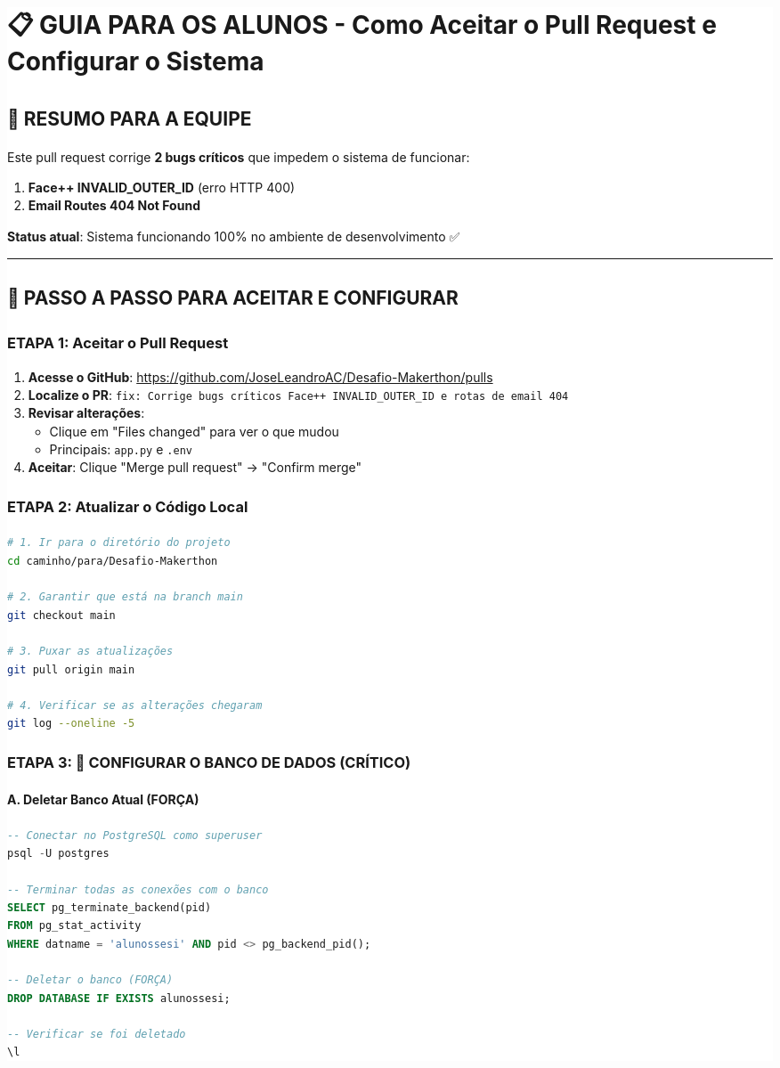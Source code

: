 # 📋 GUIA PARA OS ALUNOS - Como Aceitar o Pull Request e Configurar o Sistema

## 🎯 **RESUMO PARA A EQUIPE**

Este pull request corrige **2 bugs críticos** que impedem o sistema de funcionar:
1. **Face++ INVALID_OUTER_ID** (erro HTTP 400)
2. **Email Routes 404 Not Found**

**Status atual**: Sistema funcionando 100% no ambiente de desenvolvimento ✅

---

## 🚀 **PASSO A PASSO PARA ACEITAR E CONFIGURAR**

### **ETAPA 1: Aceitar o Pull Request**

1. **Acesse o GitHub**: https://github.com/JoseLeandroAC/Desafio-Makerthon/pulls
2. **Localize o PR**: `fix: Corrige bugs críticos Face++ INVALID_OUTER_ID e rotas de email 404`
3. **Revisar alterações**: 
   - Clique em "Files changed" para ver o que mudou
   - Principais: `app.py` e `.env`
4. **Aceitar**: Clique "Merge pull request" → "Confirm merge"

### **ETAPA 2: Atualizar o Código Local**

```bash
# 1. Ir para o diretório do projeto
cd caminho/para/Desafio-Makerthon

# 2. Garantir que está na branch main
git checkout main

# 3. Puxar as atualizações
git pull origin main

# 4. Verificar se as alterações chegaram
git log --oneline -5
```

### **ETAPA 3: 🔧 CONFIGURAR O BANCO DE DADOS (CRÍTICO)**

#### **A. Deletar Banco Atual (FORÇA)**
```sql
-- Conectar no PostgreSQL como superuser
psql -U postgres

-- Terminar todas as conexões com o banco
SELECT pg_terminate_backend(pid)
FROM pg_stat_activity 
WHERE datname = 'alunossesi' AND pid <> pg_backend_pid();

-- Deletar o banco (FORÇA)
DROP DATABASE IF EXISTS alunossesi;

-- Verificar se foi deletado
\l
```
